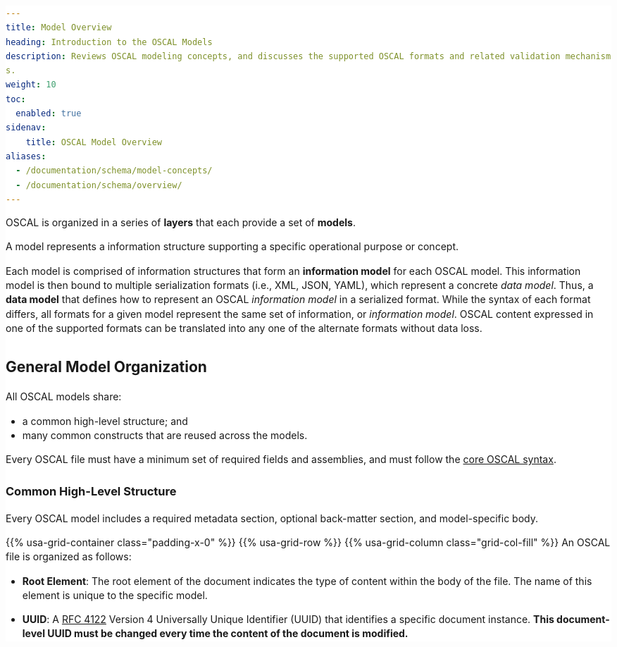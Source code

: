 ```yaml
---
title: Model Overview
heading: Introduction to the OSCAL Models
description: Reviews OSCAL modeling concepts, and discusses the supported OSCAL formats and related validation mechanisms.
weight: 10
toc:
  enabled: true
sidenav:
    title: OSCAL Model Overview
aliases:
  - /documentation/schema/model-concepts/
  - /documentation/schema/overview/
---
```


OSCAL is organized in a series of **layers** that each provide a set of **models**.

A model represents a information structure supporting a specific operational purpose or concept.

Each model is comprised of information structures that form an **information model** for each OSCAL model. This information model is then bound to multiple serialization formats (i.e., XML, JSON, YAML), which represent a concrete *data model*. Thus, a **data model** that defines how to represent an OSCAL *information model* in a serialized format. While the syntax of each format differs, all formats for a given model represent the same set of information, or *information model*. OSCAL content expressed in one of the supported formats can be translated into any one of the alternate formats without data loss.

## General Model Organization

All OSCAL models share:

- a common high-level structure; and
- many common constructs that are reused across the models.

Every OSCAL file must have a minimum set of required fields and assemblies, and must follow the [core OSCAL syntax](../).

### Common High-Level Structure

Every OSCAL model includes a required metadata section, optional back-matter section, and model-specific body.

{{% usa-grid-container class="padding-x-0" %}}
{{% usa-grid-row %}}
{{% usa-grid-column class="grid-col-fill" %}}
An OSCAL file is organized as follows:
- **Root Element**: The root element of the document indicates the type of content within the body of the file. The name of this element is unique to the specific model.

- **UUID**: A [RFC 4122](https://tools.ietf.org/html/rfc4122) Version 4 Universally Unique Identifier (UUID) that identifies a specific document instance. **This document-level UUID must be changed every time the content of the document is modified.**
